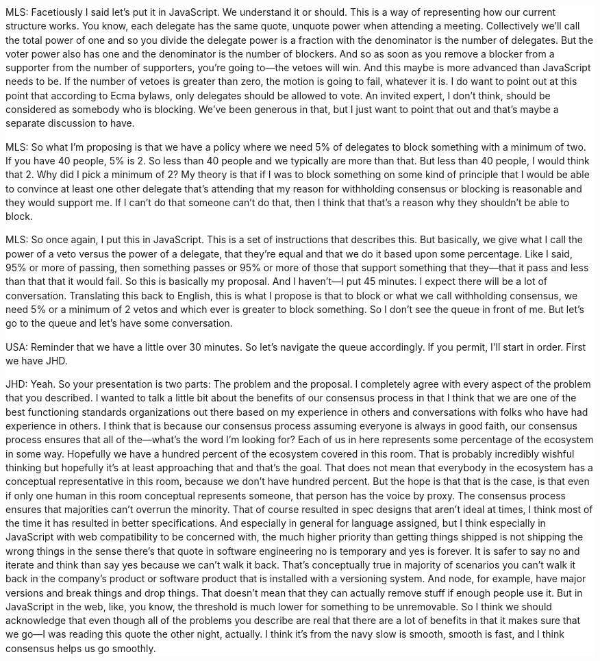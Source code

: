 MLS: Facetiously I said let’s put it in JavaScript. We understand it or should. This is a way of representing how our current structure works. You know, each delegate has the same quote, unquote power when attending a meeting. Collectively we’ll call the total power of one and so you divide the delegate power is a fraction with the denominator is the number of delegates. But the voter power also has one and the denominator is the number of blockers. And so as soon as you remove a blocker from a supporter from the number of supporters, you’re going to—the vetoes will win. And this maybe is more advanced than JavaScript needs to be. If the number of vetoes is greater than zero, the motion is going to fail, whatever it is. I do want to point out at this point that according to Ecma bylaws, only delegates should be allowed to vote. An invited expert, I don’t think, should be considered as somebody who is blocking. We’ve been generous in that, but I just want to point that out and that’s maybe a separate discussion to have.

MLS: So what I’m proposing is that we have a policy where we need 5% of delegates to block something with a minimum of two. If you have 40 people, 5% is 2. So less than 40 people and we typically are more than that. But less than 40 people, I would think that 2. Why did I pick a minimum of 2? My theory is that if I was to block something on some kind of principle that I would be able to convince at least one other delegate that’s attending that my reason for withholding consensus or blocking is reasonable and they would support me. If I can’t do that someone can’t do that, then I think that that’s a reason why they shouldn’t be able to block.

MLS: So once again, I put this in JavaScript. This is a set of instructions that describes this. But basically, we give what I call the power of a veto versus the power of a delegate, that they’re equal and that we do it based upon some percentage. Like I said, 95% or more of passing, then something passes or 95% or more of those that support something that they—that it pass and less than that that it would fail. So this is basically my proposal. And I haven’t—I put 45 minutes. I expect there will be a lot of conversation. Translating this back to English, this is what I propose is that to block or what we call withholding consensus, we need 5% or a minimum of 2 vetos and which ever is greater to block something. So I don’t see the queue in front of me. But let’s go to the queue and let’s have some conversation.

USA: Reminder that we have a little over 30 minutes. So let’s navigate the queue accordingly. If you permit, I’ll start in order. First we have JHD.

JHD: Yeah. So your presentation is two parts: The problem and the proposal. I completely agree with every aspect of the problem that you described. I wanted to talk a little bit about the benefits of our consensus process in that I think that we are one of the best functioning standards organizations out there based on my experience in others and conversations with folks who have had experience in others. I think that is because our consensus process assuming everyone is always in good faith, our consensus process ensures that all of the—what’s the word I’m looking for? Each of us in here represents some percentage of the ecosystem in some way. Hopefully we have a hundred percent of the ecosystem covered in this room. That is probably incredibly wishful thinking but hopefully it’s at least approaching that and that’s the goal. That does not mean that everybody in the ecosystem has a conceptual representative in this room, because we don’t have hundred percent. But the hope is that that is the case, is that even if only one human in this room conceptual represents someone, that person has the voice by proxy. The consensus process ensures that majorities can’t overrun the minority. That of course resulted in spec designs that aren’t ideal at times, I think most of the time it has resulted in better specifications. And especially in general for language assigned, but I think especially in JavaScript with web compatibility to be concerned with, the much higher priority than getting things shipped is not shipping the wrong things in the sense there’s that quote in software engineering no is temporary and yes is forever. It is safer to say no and iterate and think than say yes because we can’t walk it back. That’s conceptually true in majority of scenarios you can’t walk it back in the company’s product or software product that is installed with a versioning system. And node, for example, have major versions and break things and drop things. That doesn’t mean that they can actually remove stuff if enough people use it. But in JavaScript in the web, like, you know, the threshold is much lower for something to be unremovable. So I think we should acknowledge that even though all of the problems you describe are real that there are a lot of benefits in that it makes sure that we go—I was reading this quote the other night, actually. I think it’s from the navy slow is smooth, smooth is fast, and I think consensus helps us go smoothly.
